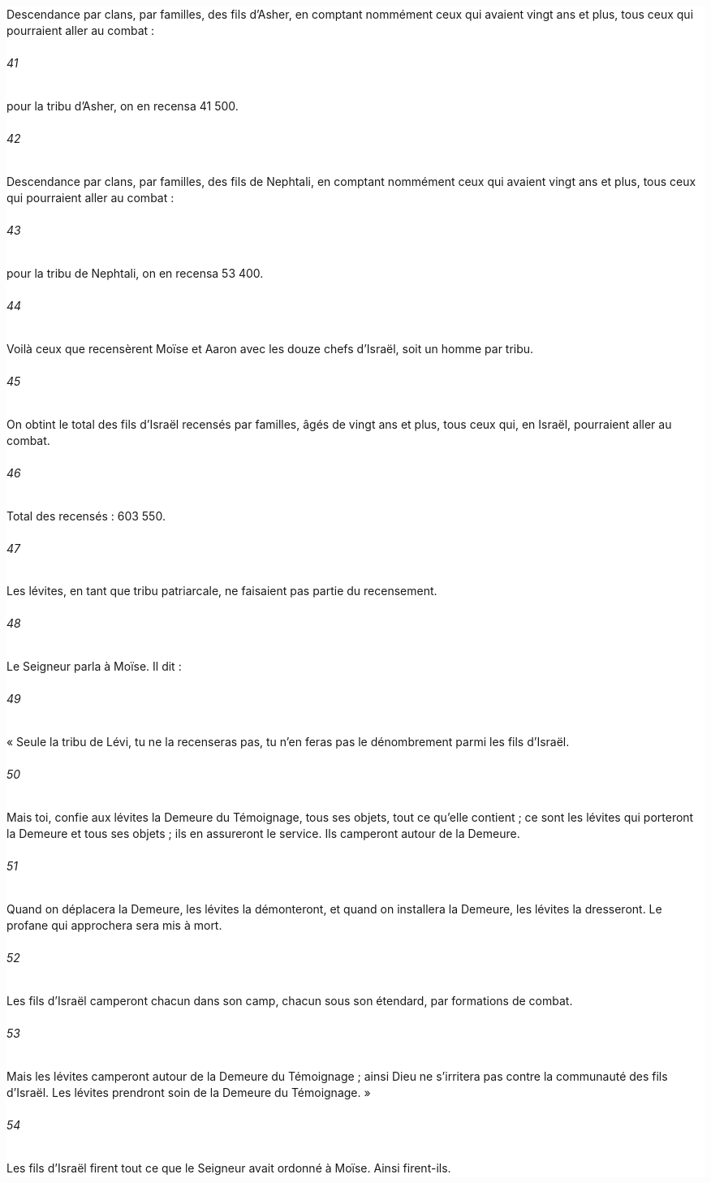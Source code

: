 Descendance par clans, par familles, des fils d’Asher, en comptant nommément ceux qui avaient vingt ans et plus, tous ceux qui pourraient aller au combat :
###### 41
pour la tribu d’Asher, on en recensa 41 500.
###### 42
Descendance par clans, par familles, des fils de Nephtali, en comptant nommément ceux qui avaient vingt ans et plus, tous ceux qui pourraient aller au combat :
###### 43
pour la tribu de Nephtali, on en recensa 53 400.
###### 44
Voilà ceux que recensèrent Moïse et Aaron avec les douze chefs d’Israël, soit un homme par tribu.
###### 45
On obtint le total des fils d’Israël recensés par familles, âgés de vingt ans et plus, tous ceux qui, en Israël, pourraient aller au combat.
###### 46
Total des recensés : 603 550.
###### 47
Les lévites, en tant que tribu patriarcale, ne faisaient pas partie du recensement.
###### 48
Le Seigneur parla à Moïse. Il dit :
###### 49
« Seule la tribu de Lévi, tu ne la recenseras pas, tu n’en feras pas le dénombrement parmi les fils d’Israël.
###### 50
Mais toi, confie aux lévites la Demeure du Témoignage, tous ses objets, tout ce qu’elle contient ; ce sont les lévites qui porteront la Demeure et tous ses objets ; ils en assureront le service. Ils camperont autour de la Demeure.
###### 51
Quand on déplacera la Demeure, les lévites la démonteront, et quand on installera la Demeure, les lévites la dresseront. Le profane qui approchera sera mis à mort.
###### 52
Les fils d’Israël camperont chacun dans son camp, chacun sous son étendard, par formations de combat.
###### 53
Mais les lévites camperont autour de la Demeure du Témoignage ; ainsi Dieu ne s’irritera pas contre la communauté des fils d’Israël. Les lévites prendront soin de la Demeure du Témoignage. »
###### 54
Les fils d’Israël firent tout ce que le Seigneur avait ordonné à Moïse. Ainsi firent-ils.
